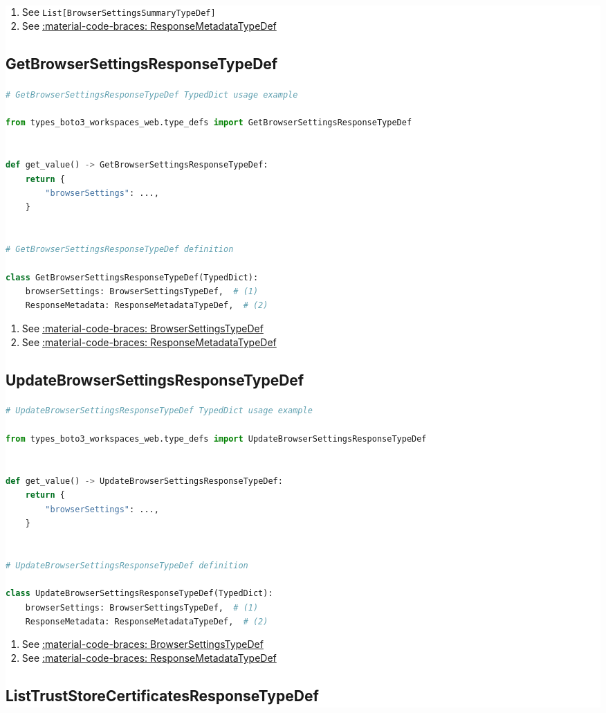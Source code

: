 1. See `List[BrowserSettingsSummaryTypeDef]`
2. See [:material-code-braces: ResponseMetadataTypeDef](./type_defs.md#responsemetadatatypedef)

## GetBrowserSettingsResponseTypeDef

```python
# GetBrowserSettingsResponseTypeDef TypedDict usage example

from types_boto3_workspaces_web.type_defs import GetBrowserSettingsResponseTypeDef


def get_value() -> GetBrowserSettingsResponseTypeDef:
    return {
        "browserSettings": ...,
    }


# GetBrowserSettingsResponseTypeDef definition

class GetBrowserSettingsResponseTypeDef(TypedDict):
    browserSettings: BrowserSettingsTypeDef,  # (1)
    ResponseMetadata: ResponseMetadataTypeDef,  # (2)
```

1. See [:material-code-braces: BrowserSettingsTypeDef](./type_defs.md#browsersettingstypedef)
2. See [:material-code-braces: ResponseMetadataTypeDef](./type_defs.md#responsemetadatatypedef)

## UpdateBrowserSettingsResponseTypeDef

```python
# UpdateBrowserSettingsResponseTypeDef TypedDict usage example

from types_boto3_workspaces_web.type_defs import UpdateBrowserSettingsResponseTypeDef


def get_value() -> UpdateBrowserSettingsResponseTypeDef:
    return {
        "browserSettings": ...,
    }


# UpdateBrowserSettingsResponseTypeDef definition

class UpdateBrowserSettingsResponseTypeDef(TypedDict):
    browserSettings: BrowserSettingsTypeDef,  # (1)
    ResponseMetadata: ResponseMetadataTypeDef,  # (2)
```

1. See [:material-code-braces: BrowserSettingsTypeDef](./type_defs.md#browsersettingstypedef)
2. See [:material-code-braces: ResponseMetadataTypeDef](./type_defs.md#responsemetadatatypedef)

## ListTrustStoreCertificatesResponseTypeDef
